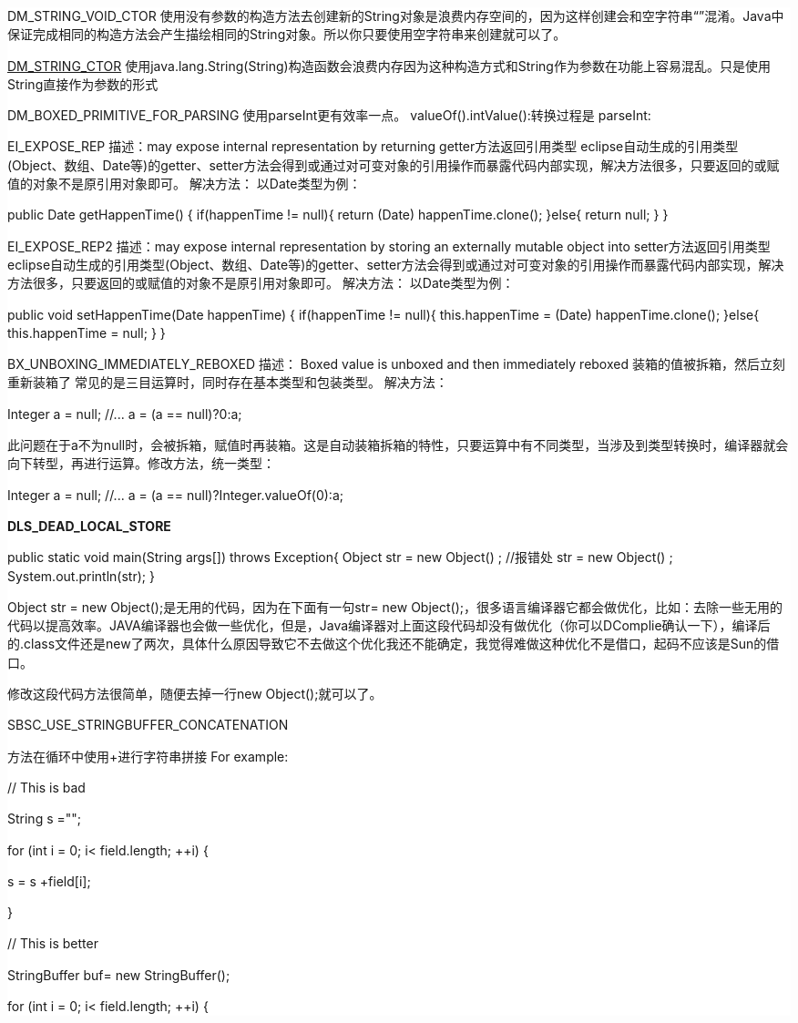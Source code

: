 DM\_STRING\_VOID\_CTOR 使用没有参数的构造方法去创建新的String对象是浪费内存空间的，因为这样创建会和空字符串“”混淆。Java中保证完成相同的构造方法会产生描绘相同的String对象。所以你只要使用空字符串来创建就可以了。

[DM\_STRING\_CTOR](http://10.1.38.22:7070/jenkins/job/build-accountarchive/25/findbugsResult/module.837842580/package.2086092729/file.786878306/type.-1085807924/) 使用java.lang.String\(String\)构造函数会浪费内存因为这种构造方式和String作为参数在功能上容易混乱。只是使用String直接作为参数的形式

DM\_BOXED\_PRIMITIVE\_FOR\_PARSING 使用parseInt更有效率一点。 valueOf\(\).intValue\(\):转换过程是 parseInt:

EI\_EXPOSE\_REP 描述：may expose internal representation by returning getter方法返回引用类型 eclipse自动生成的引用类型\(Object、数组、Date等\)的getter、setter方法会得到或通过对可变对象的引用操作而暴露代码内部实现，解决方法很多，只要返回的或赋值的对象不是原引用对象即可。 解决方法： 以Date类型为例：

public Date getHappenTime\(\) { if\(happenTime != null\){ return \(Date\) happenTime.clone\(\); }else{ return null; } }

EI\_EXPOSE\_REP2 描述：may expose internal representation by storing an externally mutable object into setter方法返回引用类型 eclipse自动生成的引用类型\(Object、数组、Date等\)的getter、setter方法会得到或通过对可变对象的引用操作而暴露代码内部实现，解决方法很多，只要返回的或赋值的对象不是原引用对象即可。 解决方法： 以Date类型为例：

public void setHappenTime\(Date happenTime\) { if\(happenTime != null\){ this.happenTime = \(Date\) happenTime.clone\(\); }else{ this.happenTime = null; } }

BX\_UNBOXING\_IMMEDIATELY\_REBOXED 描述： Boxed value is unboxed and then immediately reboxed 装箱的值被拆箱，然后立刻重新装箱了 常见的是三目运算时，同时存在基本类型和包装类型。 解决方法：

Integer a = null; //... a = \(a == null\)?0:a;

此问题在于a不为null时，会被拆箱，赋值时再装箱。这是自动装箱拆箱的特性，只要运算中有不同类型，当涉及到类型转换时，编译器就会向下转型，再进行运算。修改方法，统一类型：

Integer a = null; //... a = \(a == null\)?Integer.valueOf\(0\):a;

**DLS\_DEAD\_LOCAL\_STORE**

public static void main\(String args\[\]\) throws Exception{ Object str = new Object\(\) ; //报错处 str = new Object\(\) ; System.out.println\(str\); }

Object str = new Object\(\);是无用的代码，因为在下面有一句str= new Object\(\);，很多语言编译器它都会做优化，比如：去除一些无用的代码以提高效率。JAVA编译器也会做一些优化，但是，Java编译器对上面这段代码却没有做优化（你可以DComplie确认一下），编译后的.class文件还是new了两次，具体什么原因导致它不去做这个优化我还不能确定，我觉得难做这种优化不是借口，起码不应该是Sun的借口。

修改这段代码方法很简单，随便去掉一行new Object\(\);就可以了。

SBSC\_USE\_STRINGBUFFER\_CONCATENATION

方法在循环中使用+进行字符串拼接 For example:

// This is bad

String s ="";

for \(int i = 0; i&lt; field.length; ++i\) {

s = s +field\[i\];

}

// This is better

StringBuffer buf= new StringBuffer\(\);

for \(int i = 0; i&lt; field.length; ++i\) {
